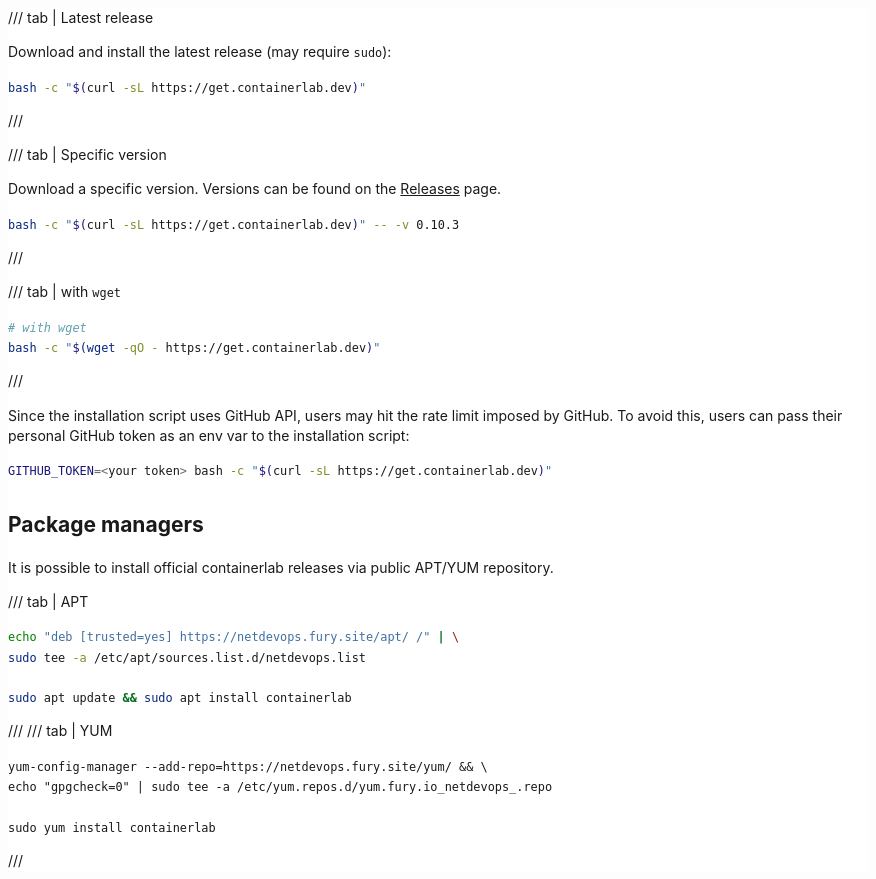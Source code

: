 /// tab | Latest release

Download and install the latest release (may require `sudo`):

```bash
bash -c "$(curl -sL https://get.containerlab.dev)"
```

///

/// tab | Specific version

Download a specific version. Versions can be found on the [Releases](https://github.com/srl-labs/containerlab/releases) page.

```bash
bash -c "$(curl -sL https://get.containerlab.dev)" -- -v 0.10.3
```

///

/// tab | with `wget`

```bash
# with wget
bash -c "$(wget -qO - https://get.containerlab.dev)"
```

///

Since the installation script uses GitHub API, users may hit the rate limit imposed by GitHub. To avoid this, users can pass their personal GitHub token as an env var to the installation script:

```bash
GITHUB_TOKEN=<your token> bash -c "$(curl -sL https://get.containerlab.dev)"
```

## Package managers

It is possible to install official containerlab releases via public APT/YUM repository.

/// tab | APT

```bash
echo "deb [trusted=yes] https://netdevops.fury.site/apt/ /" | \
sudo tee -a /etc/apt/sources.list.d/netdevops.list

sudo apt update && sudo apt install containerlab
```

///
/// tab | YUM

```
yum-config-manager --add-repo=https://netdevops.fury.site/yum/ && \
echo "gpgcheck=0" | sudo tee -a /etc/yum.repos.d/yum.fury.io_netdevops_.repo

sudo yum install containerlab
```

///


[^1]: only available if installed from packages
[^2]: Most containerized NOS will require >1 vCPU. RAM size depends on the lab size. Architecture: AMD64. IPv6 should not be disabled in the kernel.
[^3]: No need to uninstall Docker Desktop, just make sure that it is not integrated with WSL2 machine that you intend to use with containerlab. Moreover, you can make it even work with Docker Desktop with a [few additional steps](https://twitter.com/networkop1/status/1380976461641834500/photo/1), but installing docker-ce into the WSL maybe more intuitive.
[^4]: kudos to Michael Kashin who [shared](https://github.com/srl-labs/containerlab/issues/577#issuecomment-895847387) this approach with us
[^5]: otherwise make sure to add a custom shared directory to the docker on mac.
[^6]: FRR is a good example of arm64-capable network OS. Nokia SR Linux is going to be available for arm64 in the 2024.
[^7]: There are two options to install UTM: via [downloadable dmg](https://github.com/utmapp/UTM/releases/latest/download/UTM.dmg) file (free) or App Store (paid). The App Store version is exactly the same, it is just a way to support the project.
[^8]: This command requires docker to be installed on your macOS. You can use Docker Desktop, Rancher or [colima](https://github.com/abiosoft/colima) to run docker on your macOS.
[^9]: If you want to install these tools on an existing Debian machine, you can run `wget -qO- containerlab.dev/setup-debian | bash -s -- all` command.
[^10]: The UTM image has a pre-installed ssh key for the `debian` user. You can download the shared private key from [here](https://github.com/srl-labs/clabernetes/blob/main/launcher/assets/default_id_rsa).